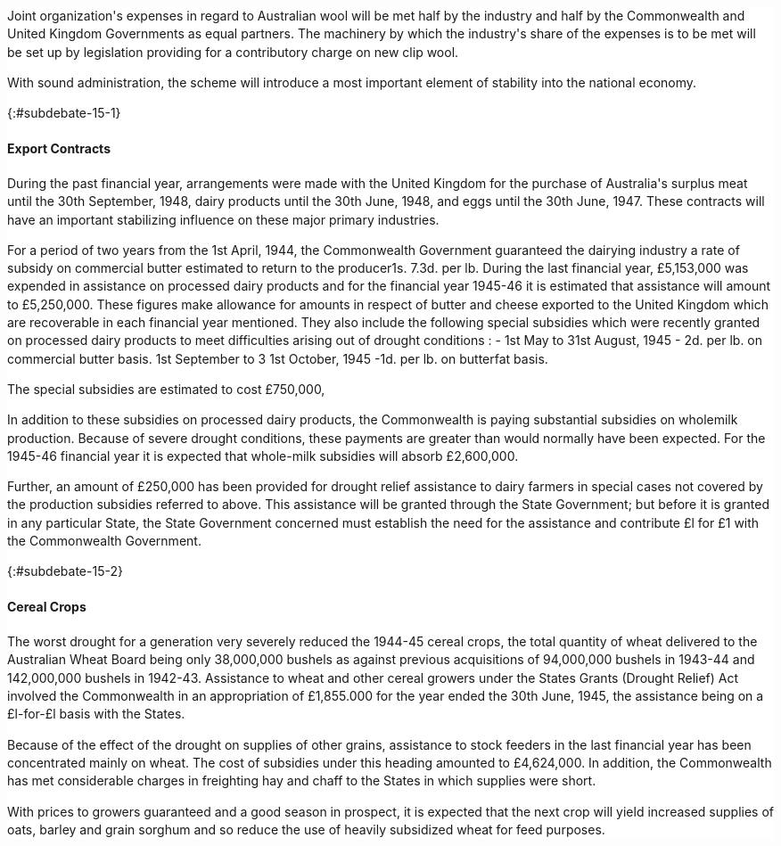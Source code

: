 Joint organization's expenses in regard to Australian wool will be met half by the industry and half by the Commonwealth and United Kingdom Governments as equal partners. The machinery by which the industry's share of the expenses is to be met will be set up by legislation providing for a contributory charge on new clip wool. 

With sound administration, the scheme will introduce a most important element of stability into the national economy. 

{:#subdebate-15-1}
#### Export Contracts

During the past financial year, arrangements  were made with the United Kingdom for the purchase of Australia's surplus meat until the 30th September, 1948, dairy products until the 30th June, 1948, and eggs until the 30th June, 1947. These contracts will have an important stabilizing influence on these major primary industries. 

For a period of two years from the 1st April, 1944, the Commonwealth Government guaranteed the dairying industry a rate of subsidy on commercial butter estimated to return to the producer1s. 7.3d. per lb. During the last financial year, £5,153,000 was expended in assistance on processed dairy products and for the financial year 1945-46 it is estimated that assistance will amount to £5,250,000. These figures make allowance for amounts in respect of butter and cheese exported to the United Kingdom which are recoverable in each financial year mentioned. They also include the following special subsidies which were recently granted on processed dairy products to meet difficulties arising out of drought conditions :  - 1st May to 31st August, 1945 - 2d. per lb. on commercial butter basis. 1st September to 3 1st October, 1945 -1d.  per lb. on butterfat basis. 

The special subsidies are estimated to cost £750,000, 

In addition to these subsidies on processed dairy products, the Commonwealth is paying substantial subsidies on wholemilk production. Because of severe drought conditions, these payments are greater than would normally have been expected. For the 1945-46 financial year it is expected that whole-milk subsidies will absorb £2,600,000. 

Further, an amount of £250,000 has been provided for drought relief assistance to dairy farmers in special cases not covered by the production subsidies referred to above. This assistance will be granted through the State Government; but before it is granted in any particular State, the State Government concerned must establish the need for the assistance and contribute £l for £1 with the Commonwealth Government. 

{:#subdebate-15-2}
#### Cereal Crops

The worst drought for a generation very  severely reduced the 1944-45 cereal crops, the total quantity of wheat delivered to the Australian Wheat Board being only 38,000,000 bushels as against previous acquisitions of 94,000,000 bushels in 1943-44 and 142,000,000 bushels in 1942-43. Assistance to wheat and other cereal growers under the States Grants (Drought Relief) Act involved the Commonwealth in an appropriation of £1,855.000 for the year ended the 30th June, 1945, the assistance being on a £l-for-£l basis with the States. 

Because of the effect of the drought on supplies of other grains, assistance to stock feeders in the last financial year has been concentrated mainly on wheat. The cost of subsidies under this heading amounted to £4,624,000. In addition, the Commonwealth has met considerable charges in freighting hay and chaff to the States in which supplies were short. 

With prices to growers guaranteed and a good season in prospect, it is expected that the next crop will yield increased supplies of oats, barley and grain sorghum and so reduce the use of heavily subsidized wheat for feed purposes. 
